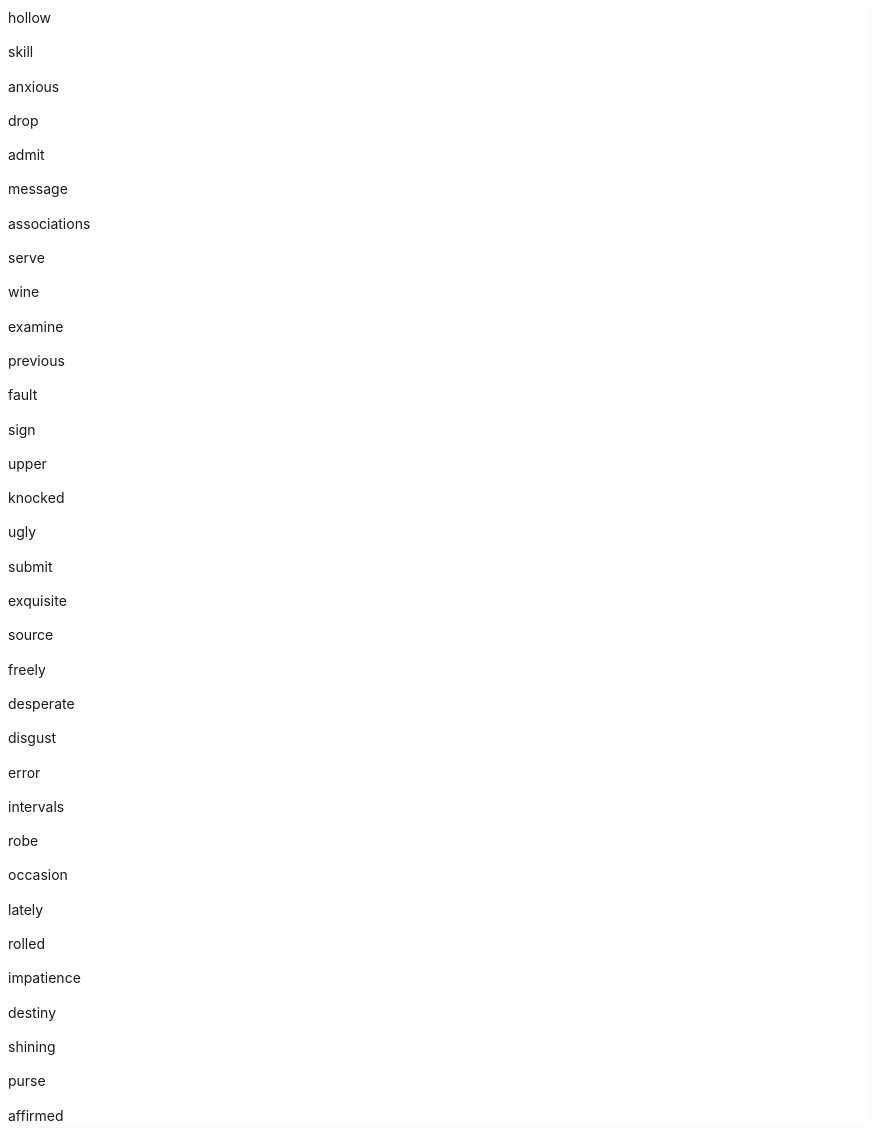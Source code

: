 hollow

skill

anxious

drop

admit

message

associations

serve

wine

examine

previous

fault

sign

upper

knocked

ugly

submit

exquisite

source

freely

desperate

disgust

error

intervals

robe

occasion

lately

rolled

impatience

destiny

shining

purse

affirmed

